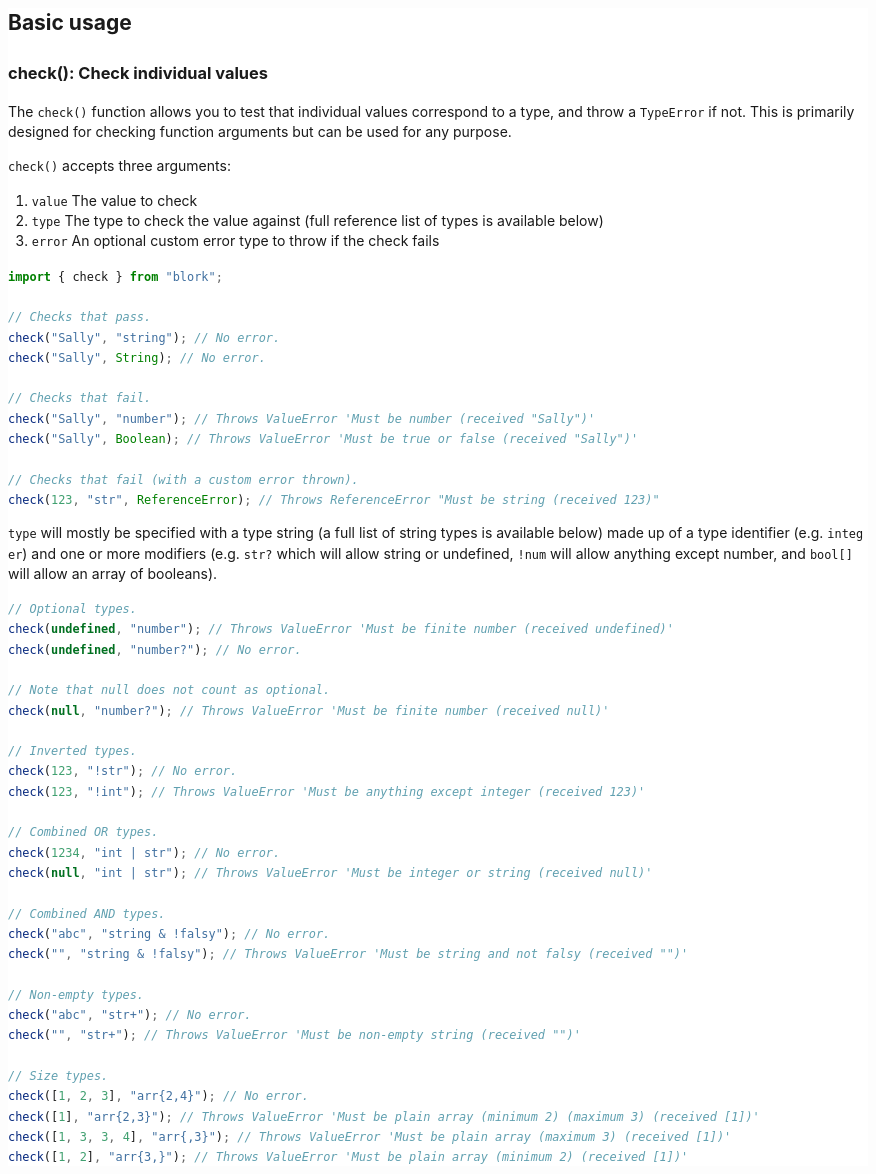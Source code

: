 ## Basic usage

### check(): Check individual values

The `check()` function allows you to test that individual values correspond to a type, and throw a `TypeError` if not. This is primarily designed for checking function arguments but can be used for any purpose.

`check()` accepts three arguments:

1. `value` The value to check
2. `type` The type to check the value against (full reference list of types is available below)
3. `error` An optional custom error type to throw if the check fails

```js
import { check } from "blork";

// Checks that pass.
check("Sally", "string"); // No error.
check("Sally", String); // No error.

// Checks that fail.
check("Sally", "number"); // Throws ValueError 'Must be number (received "Sally")'
check("Sally", Boolean); // Throws ValueError 'Must be true or false (received "Sally")'

// Checks that fail (with a custom error thrown).
check(123, "str", ReferenceError); // Throws ReferenceError "Must be string (received 123)"
```

`type` will mostly be specified with a type string (a full list of string types is available below) made up of a type identifier (e.g. `integer`) and one or more modifiers (e.g. `str?` which will allow string or undefined, `!num` will allow anything except number, and `bool[]` will allow an array of booleans).

```js
// Optional types.
check(undefined, "number"); // Throws ValueError 'Must be finite number (received undefined)'
check(undefined, "number?"); // No error.

// Note that null does not count as optional.
check(null, "number?"); // Throws ValueError 'Must be finite number (received null)'

// Inverted types.
check(123, "!str"); // No error.
check(123, "!int"); // Throws ValueError 'Must be anything except integer (received 123)'

// Combined OR types.
check(1234, "int | str"); // No error.
check(null, "int | str"); // Throws ValueError 'Must be integer or string (received null)'

// Combined AND types.
check("abc", "string & !falsy"); // No error.
check("", "string & !falsy"); // Throws ValueError 'Must be string and not falsy (received "")'

// Non-empty types.
check("abc", "str+"); // No error.
check("", "str+"); // Throws ValueError 'Must be non-empty string (received "")'

// Size types.
check([1, 2, 3], "arr{2,4}"); // No error.
check([1], "arr{2,3}"); // Throws ValueError 'Must be plain array (minimum 2) (maximum 3) (received [1])'
check([1, 3, 3, 4], "arr{,3}"); // Throws ValueError 'Must be plain array (maximum 3) (received [1])'
check([1, 2], "arr{3,}"); // Throws ValueError 'Must be plain array (minimum 2) (received [1])'
```
